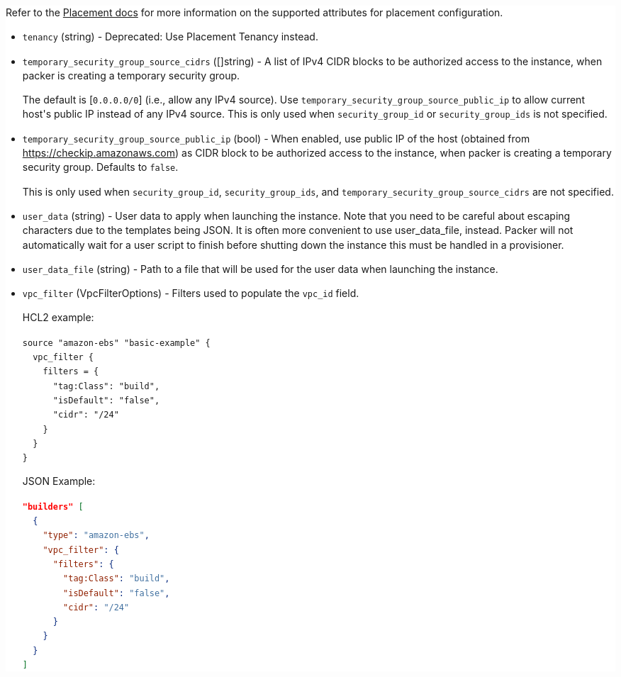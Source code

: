   Refer to the [Placement docs](#placement-configuration) for more information on the supported attributes for placement configuration.

- `tenancy` (string) - Deprecated: Use Placement Tenancy instead.

- `temporary_security_group_source_cidrs` ([]string) - A list of IPv4 CIDR blocks to be authorized access to the instance, when
  packer is creating a temporary security group.
  
  The default is [`0.0.0.0/0`] (i.e., allow any IPv4 source).
  Use `temporary_security_group_source_public_ip` to allow current host's
  public IP instead of any IPv4 source.
  This is only used when `security_group_id` or `security_group_ids` is not
  specified.

- `temporary_security_group_source_public_ip` (bool) - When enabled, use public IP of the host (obtained from https://checkip.amazonaws.com)
  as CIDR block to be authorized access to the instance, when packer
  is creating a temporary security group. Defaults to `false`.
  
  This is only used when `security_group_id`, `security_group_ids`,
  and `temporary_security_group_source_cidrs` are not specified.

- `user_data` (string) - User data to apply when launching the instance. Note
  that you need to be careful about escaping characters due to the templates
  being JSON. It is often more convenient to use user_data_file, instead.
  Packer will not automatically wait for a user script to finish before
  shutting down the instance this must be handled in a provisioner.

- `user_data_file` (string) - Path to a file that will be used for the user
  data when launching the instance.

- `vpc_filter` (VpcFilterOptions) - Filters used to populate the `vpc_id` field.
  
  HCL2 example:
  ```hcl
  source "amazon-ebs" "basic-example" {
    vpc_filter {
      filters = {
        "tag:Class": "build",
        "isDefault": "false",
        "cidr": "/24"
      }
    }
  }
  ```
  
  JSON Example:
  ```json
  "builders" [
    {
      "type": "amazon-ebs",
      "vpc_filter": {
        "filters": {
          "tag:Class": "build",
          "isDefault": "false",
          "cidr": "/24"
        }
      }
    }
  ]
  ```
  

  [Time-based copies]: https://docs.aws.amazon.com/ebs/latest/userguide/time-based-copies.html